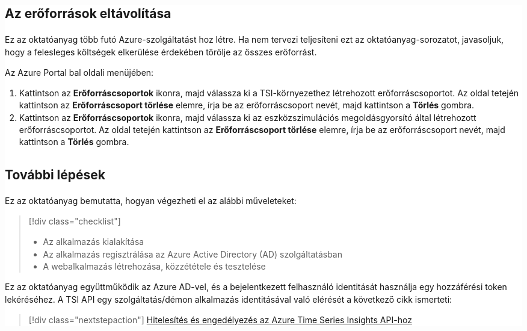 ## <a name="clean-up-resources"></a>Az erőforrások eltávolítása

Ez az oktatóanyag több futó Azure-szolgáltatást hoz létre. Ha nem tervezi teljesíteni ezt az oktatóanyag-sorozatot, javasoljuk, hogy a felesleges költségek elkerülése érdekében törölje az összes erőforrást. 

Az Azure Portal bal oldali menüjében:

1. Kattintson az **Erőforráscsoportok** ikonra, majd válassza ki a TSI-környezethez létrehozott erőforráscsoportot. Az oldal tetején kattintson az **Erőforráscsoport törlése** elemre, írja be az erőforráscsoport nevét, majd kattintson a **Törlés** gombra. 
1. Kattintson az **Erőforráscsoportok** ikonra, majd válassza ki az eszközszimulációs megoldásgyorsító által létrehozott erőforráscsoportot. Az oldal tetején kattintson az **Erőforráscsoport törlése** elemre, írja be az erőforráscsoport nevét, majd kattintson a **Törlés** gombra. 

## <a name="next-steps"></a>További lépések

Ez az oktatóanyag bemutatta, hogyan végezheti el az alábbi műveleteket:

> [!div class="checklist"]
> * Az alkalmazás kialakítása
> * Az alkalmazás regisztrálása az Azure Active Directory (AD) szolgáltatásban
> * A webalkalmazás létrehozása, közzététele és tesztelése 

Ez az oktatóanyag együttműködik az Azure AD-vel, és a bejelentkezett felhasználó identitását használja egy hozzáférési token lekéréséhez. A TSI API egy szolgáltatás/démon alkalmazás identitásával való elérését a következő cikk ismerteti:

> [!div class="nextstepaction"]
> [Hitelesítés és engedélyezés az Azure Time Series Insights API-hoz](time-series-insights-authentication-and-authorization.md)
